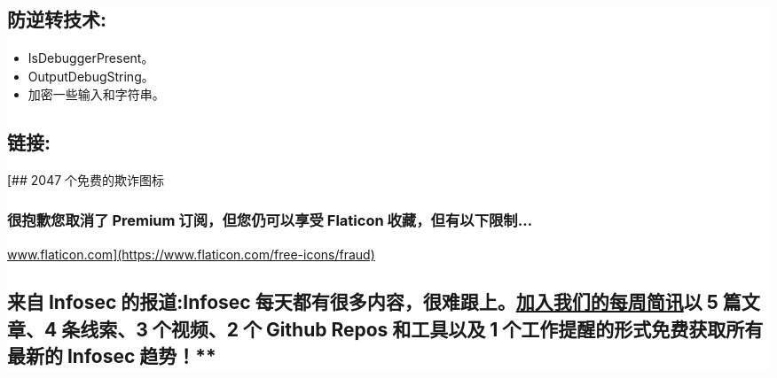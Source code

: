 ## 防逆转技术:

*   IsDebuggerPresent。
*   OutputDebugString。
*   加密一些输入和字符串。

## 链接:

[](https://www.flaticon.com/free-icons/fraud) [## 2047 个免费的欺诈图标

### 很抱歉您取消了 Premium 订阅，但您仍可以享受 Flaticon 收藏，但有以下限制…

www.flaticon.com](https://www.flaticon.com/free-icons/fraud) 

## 来自 Infosec 的报道:Infosec 每天都有很多内容，很难跟上。[加入我们的每周简讯](https://weekly.infosecwriteups.com/)以 5 篇文章、4 条线索、3 个视频、2 个 Github Repos 和工具以及 1 个工作提醒的形式免费获取所有最新的 Infosec 趋势！**